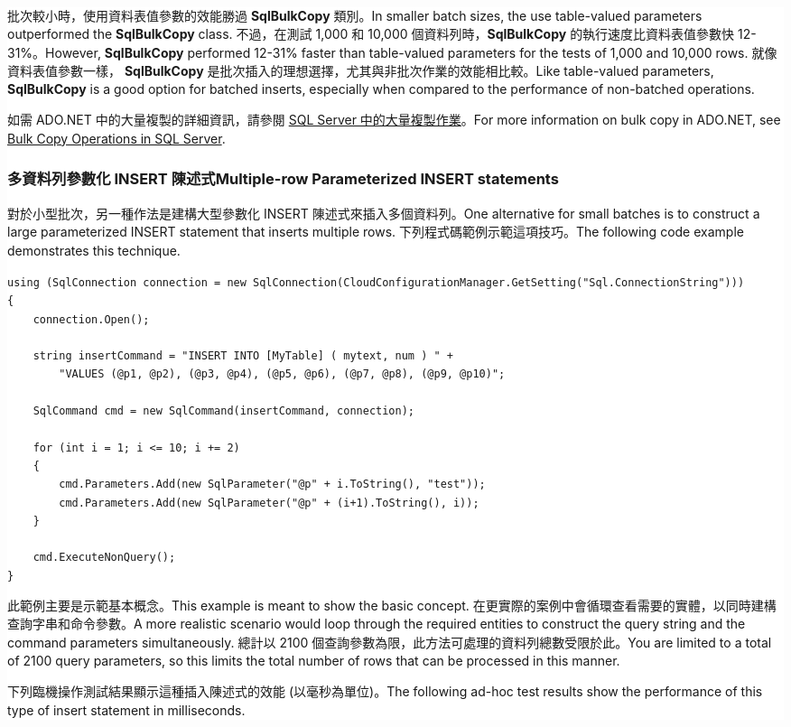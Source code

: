 <span data-ttu-id="7a11f-273">批次較小時，使用資料表值參數的效能勝過 **SqlBulkCopy** 類別。</span><span class="sxs-lookup"><span data-stu-id="7a11f-273">In smaller batch sizes, the use table-valued parameters outperformed the **SqlBulkCopy** class.</span></span> <span data-ttu-id="7a11f-274">不過，在測試 1,000 和 10,000 個資料列時，**SqlBulkCopy** 的執行速度比資料表值參數快 12-31%。</span><span class="sxs-lookup"><span data-stu-id="7a11f-274">However, **SqlBulkCopy** performed 12-31% faster than table-valued parameters for the tests of 1,000 and 10,000 rows.</span></span> <span data-ttu-id="7a11f-275">就像資料表值參數一樣， **SqlBulkCopy** 是批次插入的理想選擇，尤其與非批次作業的效能相比較。</span><span class="sxs-lookup"><span data-stu-id="7a11f-275">Like table-valued parameters, **SqlBulkCopy** is a good option for batched inserts, especially when compared to the performance of non-batched operations.</span></span>

<span data-ttu-id="7a11f-276">如需 ADO.NET 中的大量複製的詳細資訊，請參閱 [SQL Server 中的大量複製作業](https://msdn.microsoft.com/library/7ek5da1a.aspx)。</span><span class="sxs-lookup"><span data-stu-id="7a11f-276">For more information on bulk copy in ADO.NET, see [Bulk Copy Operations in SQL Server](https://msdn.microsoft.com/library/7ek5da1a.aspx).</span></span>

### <a name="multiple-row-parameterized-insert-statements"></a><span data-ttu-id="7a11f-277">多資料列參數化 INSERT 陳述式</span><span class="sxs-lookup"><span data-stu-id="7a11f-277">Multiple-row Parameterized INSERT statements</span></span>
<span data-ttu-id="7a11f-278">對於小型批次，另一種作法是建構大型參數化 INSERT 陳述式來插入多個資料列。</span><span class="sxs-lookup"><span data-stu-id="7a11f-278">One alternative for small batches is to construct a large parameterized INSERT statement that inserts multiple rows.</span></span> <span data-ttu-id="7a11f-279">下列程式碼範例示範這項技巧。</span><span class="sxs-lookup"><span data-stu-id="7a11f-279">The following code example demonstrates this technique.</span></span>

    using (SqlConnection connection = new SqlConnection(CloudConfigurationManager.GetSetting("Sql.ConnectionString")))
    {
        connection.Open();

        string insertCommand = "INSERT INTO [MyTable] ( mytext, num ) " +
            "VALUES (@p1, @p2), (@p3, @p4), (@p5, @p6), (@p7, @p8), (@p9, @p10)";

        SqlCommand cmd = new SqlCommand(insertCommand, connection);

        for (int i = 1; i <= 10; i += 2)
        {
            cmd.Parameters.Add(new SqlParameter("@p" + i.ToString(), "test"));
            cmd.Parameters.Add(new SqlParameter("@p" + (i+1).ToString(), i));
        }

        cmd.ExecuteNonQuery();
    }


<span data-ttu-id="7a11f-280">此範例主要是示範基本概念。</span><span class="sxs-lookup"><span data-stu-id="7a11f-280">This example is meant to show the basic concept.</span></span> <span data-ttu-id="7a11f-281">在更實際的案例中會循環查看需要的實體，以同時建構查詢字串和命令參數。</span><span class="sxs-lookup"><span data-stu-id="7a11f-281">A more realistic scenario would loop through the required entities to construct the query string and the command parameters simultaneously.</span></span> <span data-ttu-id="7a11f-282">總計以 2100 個查詢參數為限，此方法可處理的資料列總數受限於此。</span><span class="sxs-lookup"><span data-stu-id="7a11f-282">You are limited to a total of 2100 query parameters, so this limits the total number of rows that can be processed in this manner.</span></span>

<span data-ttu-id="7a11f-283">下列臨機操作測試結果顯示這種插入陳述式的效能 (以毫秒為單位)。</span><span class="sxs-lookup"><span data-stu-id="7a11f-283">The following ad-hoc test results show the performance of this type of insert statement in milliseconds.</span></span>
